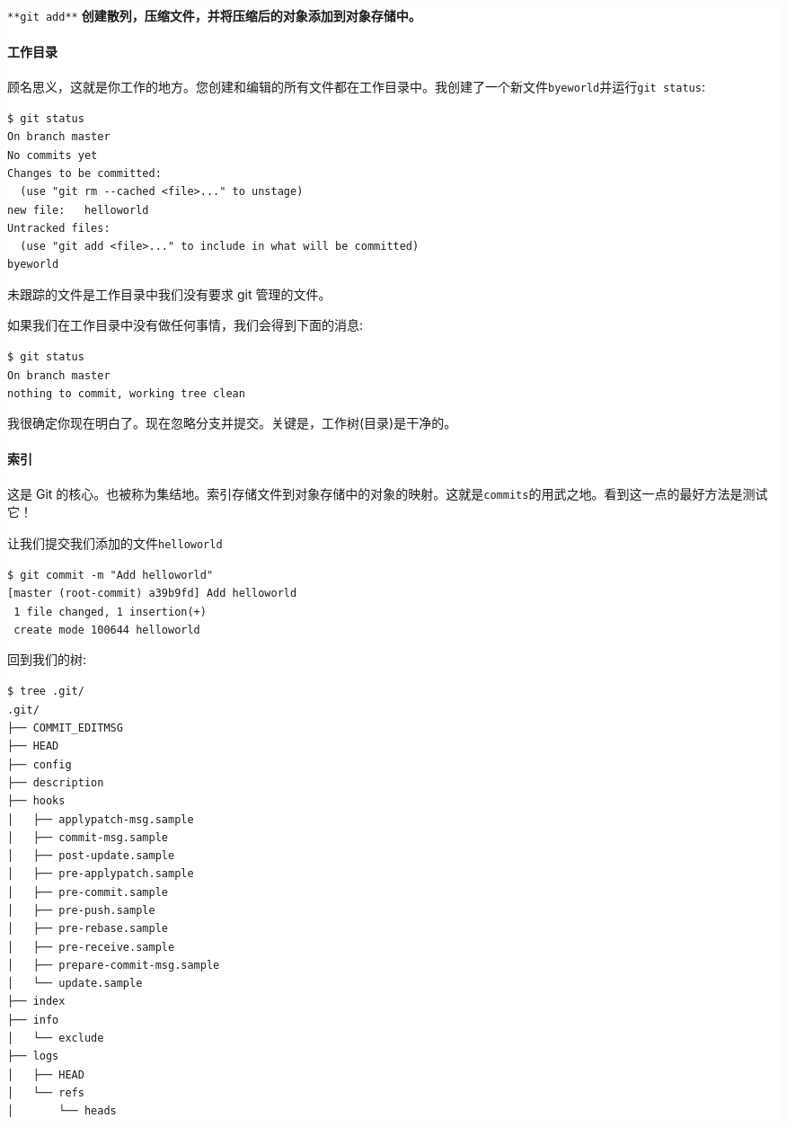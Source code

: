 `**git add**` **创建散列，压缩文件，并将压缩后的对象添加到对象存储中。**

#### 工作目录

顾名思义，这就是你工作的地方。您创建和编辑的所有文件都在工作目录中。我创建了一个新文件`byeworld`并运行`git status`:

```
$ git status
On branch master
No commits yet
Changes to be committed:
  (use "git rm --cached <file>..." to unstage)
new file:   helloworld
Untracked files:
  (use "git add <file>..." to include in what will be committed)
byeworld
```

未跟踪的文件是工作目录中我们没有要求 git 管理的文件。

如果我们在工作目录中没有做任何事情，我们会得到下面的消息:

```
$ git status
On branch master
nothing to commit, working tree clean
```

我很确定你现在明白了。现在忽略分支并提交。关键是，工作树(目录)是干净的。

#### 索引

这是 Git 的核心。也被称为集结地。索引存储文件到对象存储中的对象的映射。这就是`commits`的用武之地。看到这一点的最好方法是测试它！

让我们提交我们添加的文件`helloworld`

```
$ git commit -m "Add helloworld"
[master (root-commit) a39b9fd] Add helloworld
 1 file changed, 1 insertion(+)
 create mode 100644 helloworld
```

回到我们的树:

```
$ tree .git/
.git/
├── COMMIT_EDITMSG
├── HEAD
├── config
├── description
├── hooks
│   ├── applypatch-msg.sample
│   ├── commit-msg.sample
│   ├── post-update.sample
│   ├── pre-applypatch.sample
│   ├── pre-commit.sample
│   ├── pre-push.sample
│   ├── pre-rebase.sample
│   ├── pre-receive.sample
│   ├── prepare-commit-msg.sample
│   └── update.sample
├── index
├── info
│   └── exclude
├── logs
│   ├── HEAD
│   └── refs
│       └── heads
```